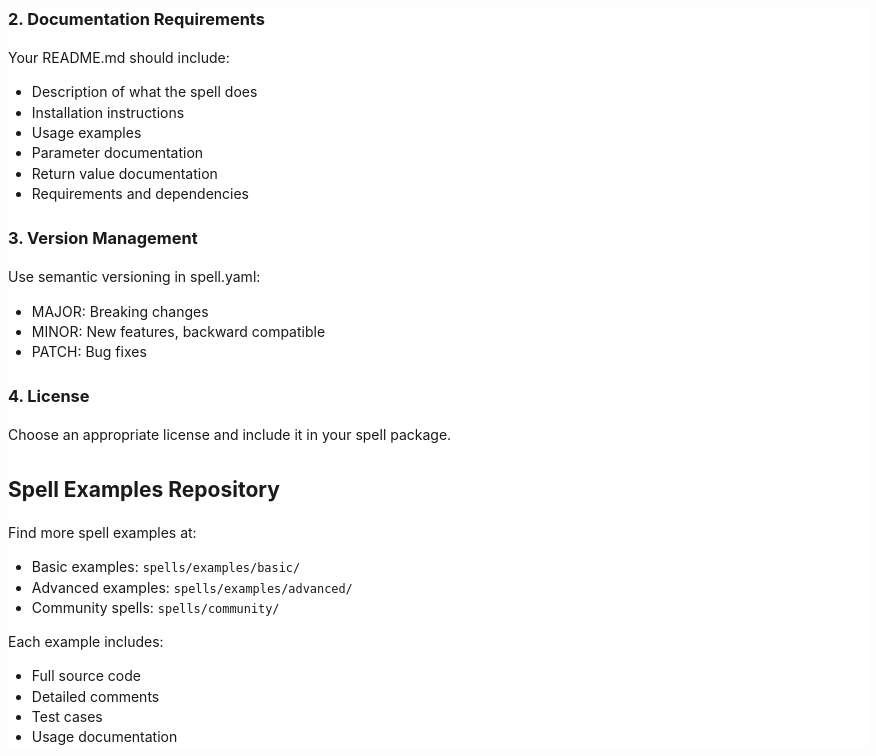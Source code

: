 ### 2. Documentation Requirements

Your README.md should include:
- Description of what the spell does
- Installation instructions
- Usage examples
- Parameter documentation
- Return value documentation
- Requirements and dependencies

### 3. Version Management

Use semantic versioning in spell.yaml:
- MAJOR: Breaking changes
- MINOR: New features, backward compatible
- PATCH: Bug fixes

### 4. License

Choose an appropriate license and include it in your spell package.

## Spell Examples Repository

Find more spell examples at:
- Basic examples: `spells/examples/basic/`
- Advanced examples: `spells/examples/advanced/`
- Community spells: `spells/community/`

Each example includes:
- Full source code
- Detailed comments
- Test cases
- Usage documentation